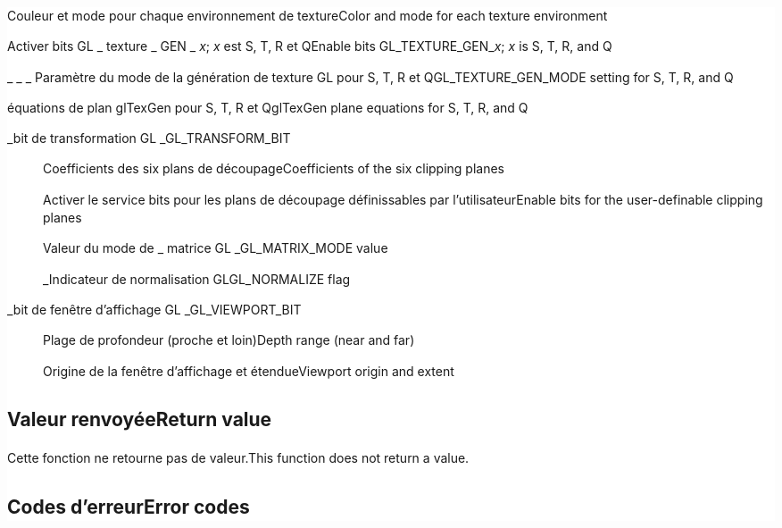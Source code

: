 <span data-ttu-id="0142a-254">Couleur et mode pour chaque environnement de texture</span><span class="sxs-lookup"><span data-stu-id="0142a-254">Color and mode for each texture environment</span></span>

<span data-ttu-id="0142a-255">Activer bits GL \_ texture \_ GEN \_ *x*; *x* est S, T, R et Q</span><span class="sxs-lookup"><span data-stu-id="0142a-255">Enable bits GL\_TEXTURE\_GEN\_*x*; *x* is S, T, R, and Q</span></span>

<span data-ttu-id="0142a-256">\_ \_ \_ Paramètre du mode de la génération de texture GL pour S, T, R et Q</span><span class="sxs-lookup"><span data-stu-id="0142a-256">GL\_TEXTURE\_GEN\_MODE setting for S, T, R, and Q</span></span>

<span data-ttu-id="0142a-257">équations de plan glTexGen pour S, T, R et Q</span><span class="sxs-lookup"><span data-stu-id="0142a-257">glTexGen plane equations for S, T, R, and Q</span></span>

</dd> <dt>

<span data-ttu-id="0142a-258"><span id="GL_TRANSFORM_BIT"></span><span id="gl_transform_bit"></span>\_bit de transformation GL \_</span><span class="sxs-lookup"><span data-stu-id="0142a-258"><span id="GL_TRANSFORM_BIT"></span><span id="gl_transform_bit"></span>GL\_TRANSFORM\_BIT</span></span>
</dt> <dd>

<span data-ttu-id="0142a-259">Coefficients des six plans de découpage</span><span class="sxs-lookup"><span data-stu-id="0142a-259">Coefficients of the six clipping planes</span></span>

<span data-ttu-id="0142a-260">Activer le service bits pour les plans de découpage définissables par l’utilisateur</span><span class="sxs-lookup"><span data-stu-id="0142a-260">Enable bits for the user-definable clipping planes</span></span>

<span data-ttu-id="0142a-261">Valeur du mode de \_ matrice GL \_</span><span class="sxs-lookup"><span data-stu-id="0142a-261">GL\_MATRIX\_MODE value</span></span>

<span data-ttu-id="0142a-262">\_Indicateur de normalisation GL</span><span class="sxs-lookup"><span data-stu-id="0142a-262">GL\_NORMALIZE flag</span></span>

</dd> <dt>

<span data-ttu-id="0142a-263"><span id="GL_VIEWPORT_BIT"></span><span id="gl_viewport_bit"></span>\_bit de fenêtre d’affichage GL \_</span><span class="sxs-lookup"><span data-stu-id="0142a-263"><span id="GL_VIEWPORT_BIT"></span><span id="gl_viewport_bit"></span>GL\_VIEWPORT\_BIT</span></span>
</dt> <dd>

<span data-ttu-id="0142a-264">Plage de profondeur (proche et loin)</span><span class="sxs-lookup"><span data-stu-id="0142a-264">Depth range (near and far)</span></span>

<span data-ttu-id="0142a-265">Origine de la fenêtre d’affichage et étendue</span><span class="sxs-lookup"><span data-stu-id="0142a-265">Viewport origin and extent</span></span>

</dd> </dl> </dd> </dl>

## <a name="return-value"></a><span data-ttu-id="0142a-266">Valeur renvoyée</span><span class="sxs-lookup"><span data-stu-id="0142a-266">Return value</span></span>

<span data-ttu-id="0142a-267">Cette fonction ne retourne pas de valeur.</span><span class="sxs-lookup"><span data-stu-id="0142a-267">This function does not return a value.</span></span>

## <a name="error-codes"></a><span data-ttu-id="0142a-268">Codes d’erreur</span><span class="sxs-lookup"><span data-stu-id="0142a-268">Error codes</span></span>
